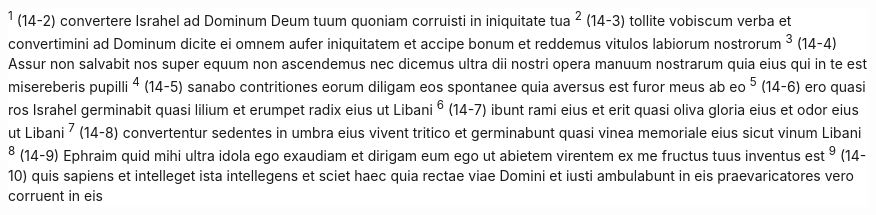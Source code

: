 <sup>1</sup> (14-2) convertere Israhel ad Dominum Deum tuum quoniam corruisti in iniquitate tua
<sup>2</sup> (14-3) tollite vobiscum verba et convertimini ad Dominum dicite ei omnem aufer iniquitatem et accipe bonum et reddemus vitulos labiorum nostrorum
<sup>3</sup> (14-4) Assur non salvabit nos super equum non ascendemus nec dicemus ultra dii nostri opera manuum nostrarum quia eius qui in te est misereberis pupilli
<sup>4</sup> (14-5) sanabo contritiones eorum diligam eos spontanee quia aversus est furor meus ab eo
<sup>5</sup> (14-6) ero quasi ros Israhel germinabit quasi lilium et erumpet radix eius ut Libani
<sup>6</sup> (14-7) ibunt rami eius et erit quasi oliva gloria eius et odor eius ut Libani
<sup>7</sup> (14-8) convertentur sedentes in umbra eius vivent tritico et germinabunt quasi vinea memoriale eius sicut vinum Libani
<sup>8</sup> (14-9) Ephraim quid mihi ultra idola ego exaudiam et dirigam eum ego ut abietem virentem ex me fructus tuus inventus est
<sup>9</sup> (14-10) quis sapiens et intelleget ista intellegens et sciet haec quia rectae viae Domini et iusti ambulabunt in eis praevaricatores vero corruent in eis